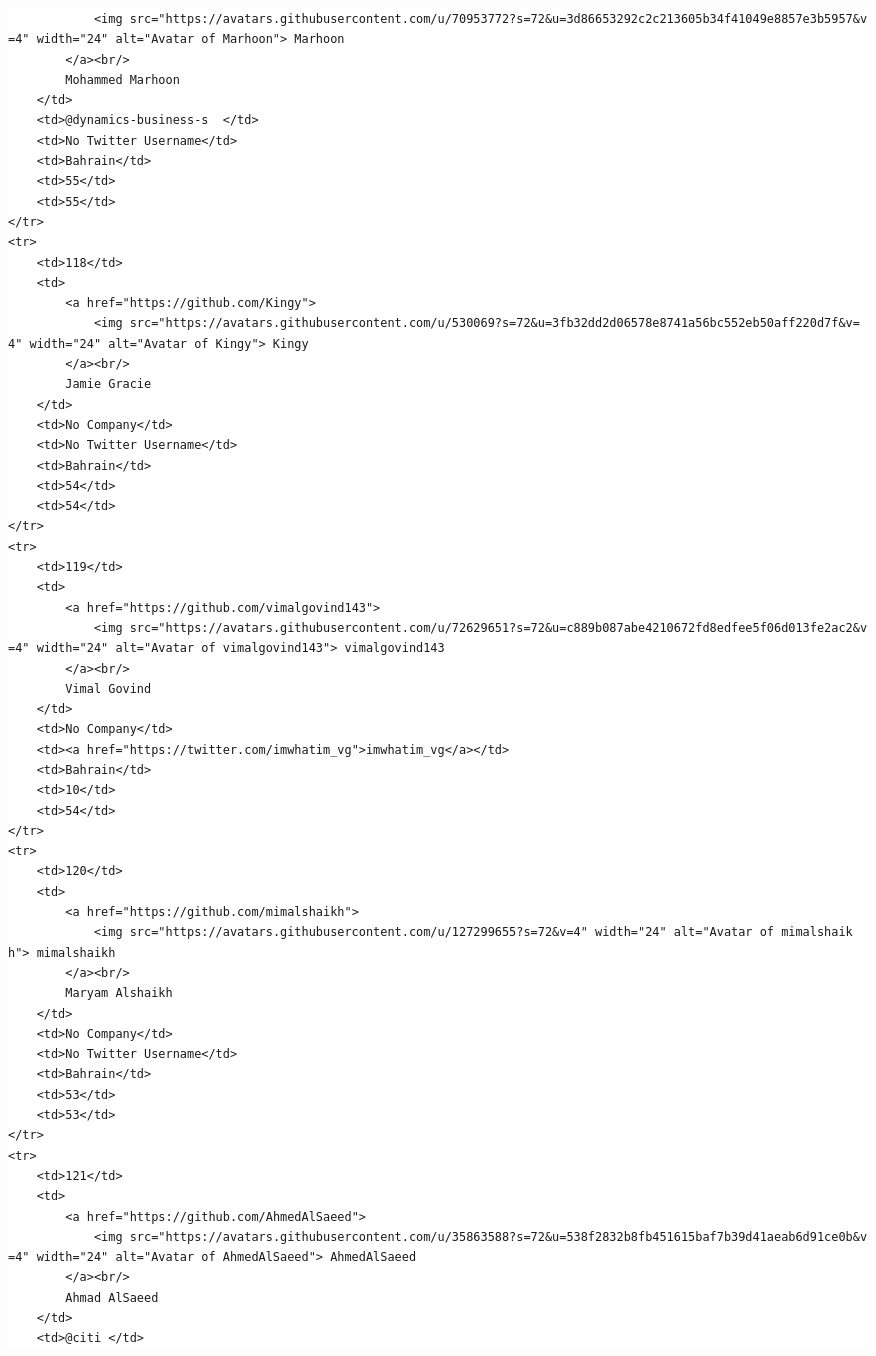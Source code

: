 				<img src="https://avatars.githubusercontent.com/u/70953772?s=72&u=3d86653292c2c213605b34f41049e8857e3b5957&v=4" width="24" alt="Avatar of Marhoon"> Marhoon
			</a><br/>
			Mohammed Marhoon
		</td>
		<td>@dynamics-business-s  </td>
		<td>No Twitter Username</td>
		<td>Bahrain</td>
		<td>55</td>
		<td>55</td>
	</tr>
	<tr>
		<td>118</td>
		<td>
			<a href="https://github.com/Kingy">
				<img src="https://avatars.githubusercontent.com/u/530069?s=72&u=3fb32dd2d06578e8741a56bc552eb50aff220d7f&v=4" width="24" alt="Avatar of Kingy"> Kingy
			</a><br/>
			Jamie Gracie
		</td>
		<td>No Company</td>
		<td>No Twitter Username</td>
		<td>Bahrain</td>
		<td>54</td>
		<td>54</td>
	</tr>
	<tr>
		<td>119</td>
		<td>
			<a href="https://github.com/vimalgovind143">
				<img src="https://avatars.githubusercontent.com/u/72629651?s=72&u=c889b087abe4210672fd8edfee5f06d013fe2ac2&v=4" width="24" alt="Avatar of vimalgovind143"> vimalgovind143
			</a><br/>
			Vimal Govind
		</td>
		<td>No Company</td>
		<td><a href="https://twitter.com/imwhatim_vg">imwhatim_vg</a></td>
		<td>Bahrain</td>
		<td>10</td>
		<td>54</td>
	</tr>
	<tr>
		<td>120</td>
		<td>
			<a href="https://github.com/mimalshaikh">
				<img src="https://avatars.githubusercontent.com/u/127299655?s=72&v=4" width="24" alt="Avatar of mimalshaikh"> mimalshaikh
			</a><br/>
			Maryam Alshaikh
		</td>
		<td>No Company</td>
		<td>No Twitter Username</td>
		<td>Bahrain</td>
		<td>53</td>
		<td>53</td>
	</tr>
	<tr>
		<td>121</td>
		<td>
			<a href="https://github.com/AhmedAlSaeed">
				<img src="https://avatars.githubusercontent.com/u/35863588?s=72&u=538f2832b8fb451615baf7b39d41aeab6d91ce0b&v=4" width="24" alt="Avatar of AhmedAlSaeed"> AhmedAlSaeed
			</a><br/>
			Ahmad AlSaeed
		</td>
		<td>@citi </td>